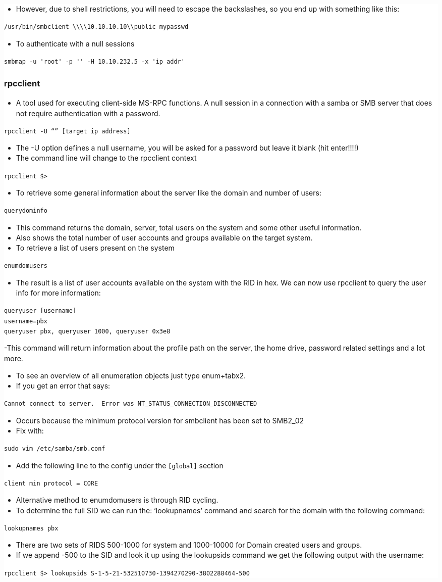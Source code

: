 - However, due to shell restrictions, you will need to escape the backslashes, so you end up with something like this:
````
/usr/bin/smbclient \\\\10.10.10.10\\public mypasswd
````
- To authenticate with a null sessions
````
smbmap -u 'root' -p '' -H 10.10.232.5 -x 'ip addr'
````
### rpcclient
- A tool used for executing client-side MS-RPC functions. A null session in a connection with a samba or SMB server that does not require authentication with a password.
````
rpcclient -U “” [target ip address]
````
- The -U option defines a null username, you will be asked for a password but leave it blank (hit enter!!!!)
- The command line will change to the rpcclient context
````
rpcclient $>
````
- To retrieve some general information about the server like the domain and number of users:
````
querydominfo
````
- This command returns the domain, server, total users on the system and some other useful information.  
- Also shows the total number of user accounts and groups available on the target system.
- To retrieve a list of users present on the system 
````
enumdomusers
````
- The result is a list of user accounts available on the system with the RID in hex.  We can now use rpcclient to query the user info for more information:
````
queryuser [username]
username=pbx
queryuser pbx, queryuser 1000, queryuser 0x3e8
````
-This command will return information about the profile path on the server, the home drive, password related settings and a lot more.
- To see an overview of all enumeration objects just type enum+tabx2.
- If you get an error that says:
````
Cannot connect to server.  Error was NT_STATUS_CONNECTION_DISCONNECTED
````
- Occurs because the minimum protocol version for smbclient has been set to SMB2_02
- Fix with:
````
sudo vim /etc/samba/smb.conf
````
- Add the following line to the config under the `[global]` section
````
client min protocol = CORE
````
- Alternative method to enumdomusers is through RID cycling.
- To determine the full SID we can run the: ‘lookupnames’ command and search for the domain with the following command:
````
lookupnames pbx
````
- There are two sets of RIDS 500-1000 for system and 1000-10000 for Domain created users and groups. 
- If we append -500 to the SID and look it up using the lookupsids command we get the following output with the username:
````
rpcclient $> lookupsids S-1-5-21-532510730-1394270290-3802288464-500
````